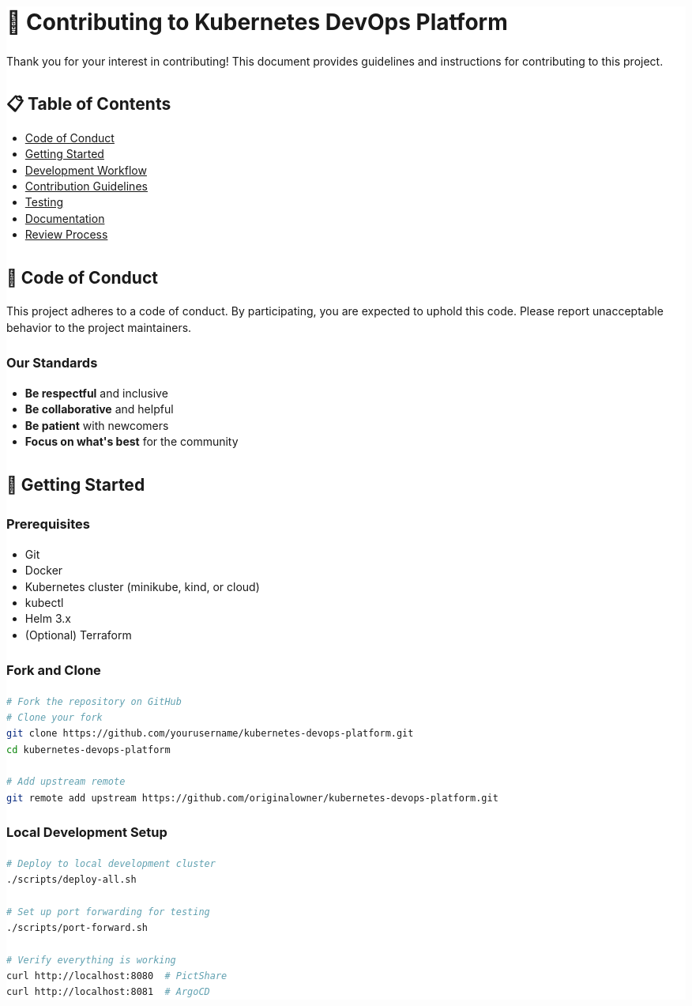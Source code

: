 # 🤝 Contributing to Kubernetes DevOps Platform

Thank you for your interest in contributing! This document provides guidelines and instructions for contributing to this project.

## 📋 Table of Contents
- [Code of Conduct](#code-of-conduct)
- [Getting Started](#getting-started)
- [Development Workflow](#development-workflow)
- [Contribution Guidelines](#contribution-guidelines)
- [Testing](#testing)
- [Documentation](#documentation)
- [Review Process](#review-process)

## 📜 Code of Conduct

This project adheres to a code of conduct. By participating, you are expected to uphold this code. Please report unacceptable behavior to the project maintainers.

### Our Standards
- **Be respectful** and inclusive
- **Be collaborative** and helpful
- **Be patient** with newcomers
- **Focus on what's best** for the community

## 🚀 Getting Started

### Prerequisites
- Git
- Docker
- Kubernetes cluster (minikube, kind, or cloud)
- kubectl
- Helm 3.x
- (Optional) Terraform

### Fork and Clone
```bash
# Fork the repository on GitHub
# Clone your fork
git clone https://github.com/yourusername/kubernetes-devops-platform.git
cd kubernetes-devops-platform

# Add upstream remote
git remote add upstream https://github.com/originalowner/kubernetes-devops-platform.git
```

### Local Development Setup
```bash
# Deploy to local development cluster
./scripts/deploy-all.sh

# Set up port forwarding for testing
./scripts/port-forward.sh

# Verify everything is working
curl http://localhost:8080  # PictShare
curl http://localhost:8081  # ArgoCD
```
